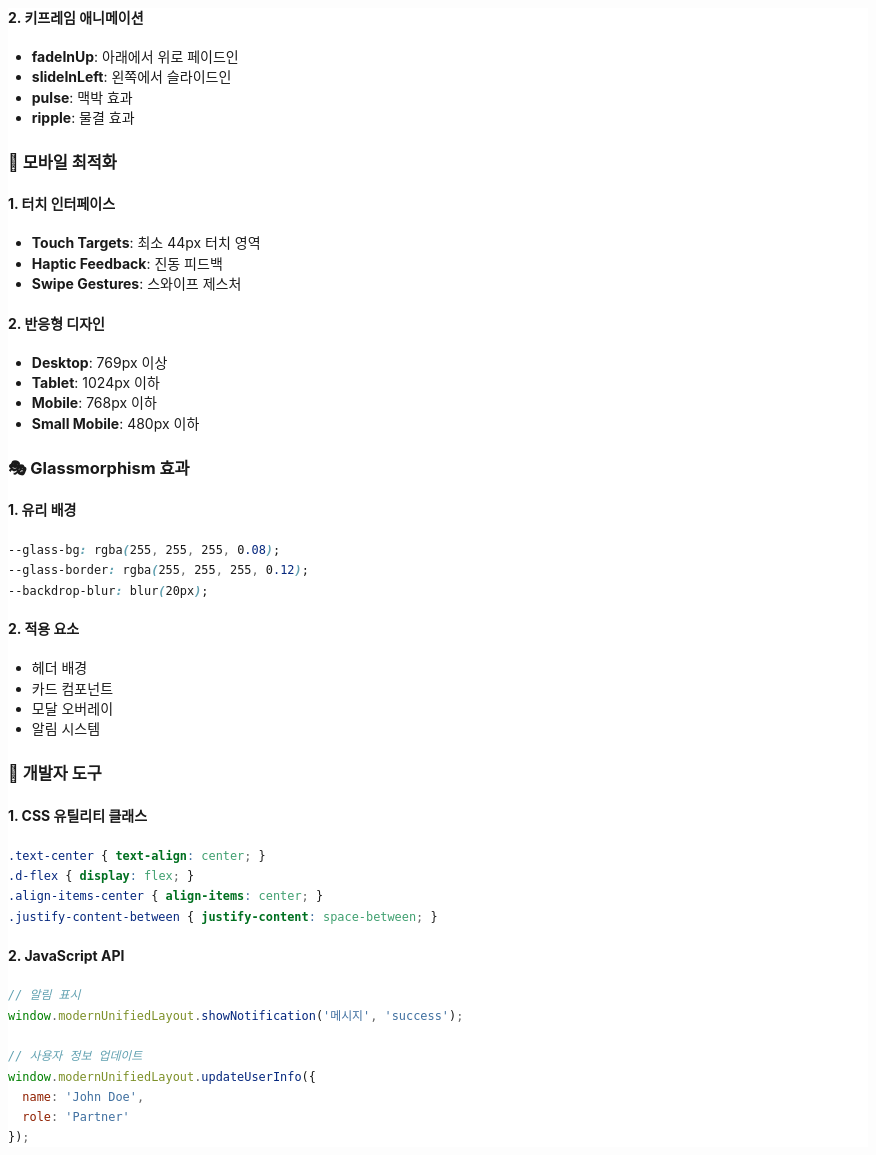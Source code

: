 #### **2. 키프레임 애니메이션**
- **fadeInUp**: 아래에서 위로 페이드인
- **slideInLeft**: 왼쪽에서 슬라이드인
- **pulse**: 맥박 효과
- **ripple**: 물결 효과

### 📱 **모바일 최적화**

#### **1. 터치 인터페이스**
- **Touch Targets**: 최소 44px 터치 영역
- **Haptic Feedback**: 진동 피드백
- **Swipe Gestures**: 스와이프 제스처

#### **2. 반응형 디자인**
- **Desktop**: 769px 이상
- **Tablet**: 1024px 이하
- **Mobile**: 768px 이하
- **Small Mobile**: 480px 이하

### 🎭 **Glassmorphism 효과**

#### **1. 유리 배경**
```css
--glass-bg: rgba(255, 255, 255, 0.08);
--glass-border: rgba(255, 255, 255, 0.12);
--backdrop-blur: blur(20px);
```

#### **2. 적용 요소**
- 헤더 배경
- 카드 컴포넌트
- 모달 오버레이
- 알림 시스템

### 🔧 **개발자 도구**

#### **1. CSS 유틸리티 클래스**
```css
.text-center { text-align: center; }
.d-flex { display: flex; }
.align-items-center { align-items: center; }
.justify-content-between { justify-content: space-between; }
```

#### **2. JavaScript API**
```javascript
// 알림 표시
window.modernUnifiedLayout.showNotification('메시지', 'success');

// 사용자 정보 업데이트
window.modernUnifiedLayout.updateUserInfo({
  name: 'John Doe',
  role: 'Partner'
});
```
